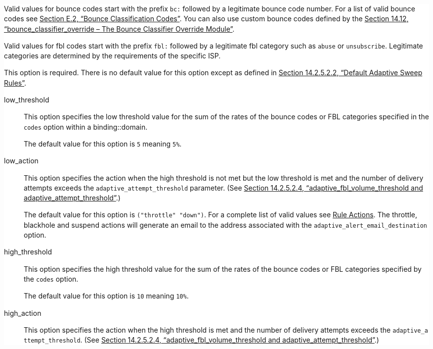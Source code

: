 Valid values for bounce codes start with the prefix `bc:` followed by a legitimate bounce code number. For a list of valid bounce codes see [Section E.2, “Bounce Classification Codes”](bounce_logger.classification.codes.php "E.2. Bounce Classification Codes"). You can also use custom bounce codes defined by the [Section 14.12, “bounce_classifier_override – The Bounce Classifier Override Module”](modules.bounce_classifier_override.php "14.12. bounce_classifier_override – The Bounce Classifier Override Module").

Valid values for fbl codes start with the prefix `fbl:` followed by a legitimate fbl category such as `abuse` or `unsubscribe`. Legitimate categories are determined by the requirements of the specific ISP.

This option is required. There is no default value for this option except as defined in [Section 14.2.5.2.2, “Default Adaptive Sweep Rules”](modules.adaptive.php#modules.adaptive.default_adaptive_sweep_rule "14.2.5.2.2. Default Adaptive Sweep Rules").

</dd>

<dt><a name="modules.adaptive.low_threshold"></a>low_threshold</dt>

<dd>

This option specifies the low threshold value for the sum of the rates of the bounce codes or FBL categories specified in the `codes` option within a binding::domain.

The default value for this option is `5` meaning `5%`.

</dd>

<dt><a name="modules.adaptive.low_action"></a>low_action</dt>

<dd>

This option specifies the action when the high threshold is not met but the low threshold is met and the number of delivery attempts exceeds the `adaptive_attempt_threshold` parameter. (See [Section 14.2.5.2.4, “adaptive_fbl_volume_threshold and adaptive_attempt_threshold”](modules.adaptive.php#modules.adaptive.adaptive_fbl_volume_threshold "14.2.5.2.4. adaptive_fbl_volume_threshold and adaptive_attempt_threshold").)

The default value for this option is `("throttle" "down")`. For a complete list of valid values see [Rule Actions](https://support.messagesystems.com/docs/web-ad/ad.adaptive.rules.actions.php). The throttle, blackhole and suspend actions will generate an email to the address associated with the `adaptive_alert_email_destination` option.

</dd>

<dt><a name="modules.adaptive.high_threshold"></a>high_threshold</dt>

<dd>

This option specifies the high threshold value for the sum of the rates of the bounce codes or FBL categories specified by the `codes` option.

The default value for this option is `10` meaning `10%`.

</dd>

<dt><a name="modules.adaptive.high_action"></a>high_action</dt>

<dd>

This option specifies the action when the high threshold is met and the number of delivery attempts exceeds the `adaptive_attempt_threshold`. (See [Section 14.2.5.2.4, “adaptive_fbl_volume_threshold and adaptive_attempt_threshold”](modules.adaptive.php#modules.adaptive.adaptive_fbl_volume_threshold "14.2.5.2.4. adaptive_fbl_volume_threshold and adaptive_attempt_threshold").)
